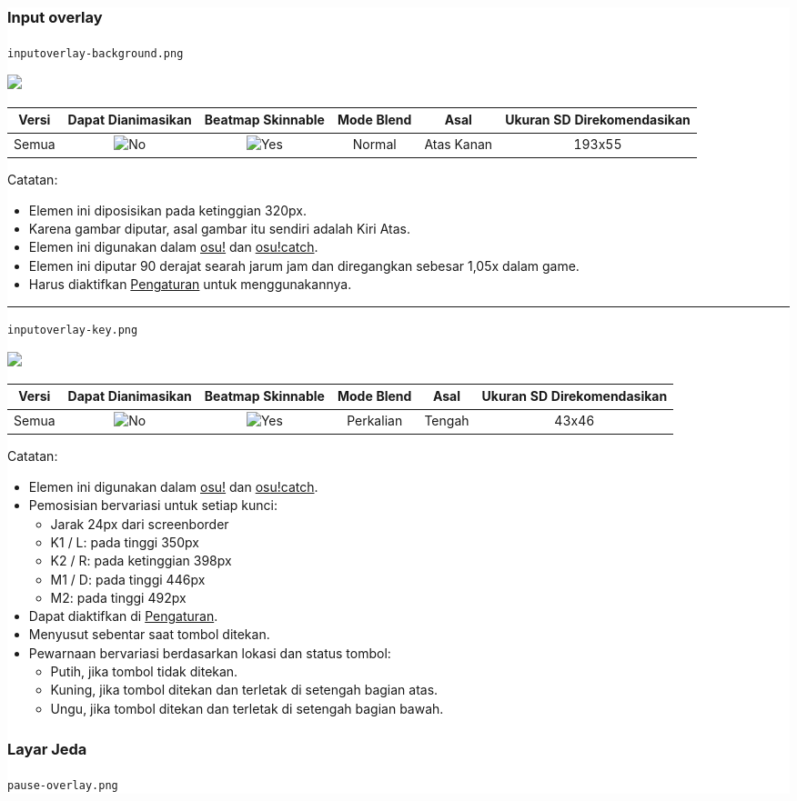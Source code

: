 ### Input overlay

`inputoverlay-background.png`

![](img/inputoverlay-background.png)

| Versi | Dapat Dianimasikan | Beatmap Skinnable | Mode Blend | Asal | Ukuran SD Direkomendasikan |
| :-: | :-: | :-: | :-: | :-: | :-: |
| Semua | ![No][false] | ![Yes][true] | Normal | Atas Kanan | 193x55 |

Catatan:

- Elemen ini diposisikan pada ketinggian 320px.
- Karena gambar diputar, asal gambar itu sendiri adalah Kiri Atas.
- Elemen ini digunakan dalam [osu!](/wiki/Game_mode/osu!) dan [osu!catch](/wiki/Game_mode/osu!catch).
- Elemen ini diputar 90 derajat searah jarum jam dan diregangkan sebesar 1,05x dalam game.
- Harus diaktifkan [Pengaturan](/wiki/Options) untuk menggunakannya.

---

`inputoverlay-key.png`

![](img/inputoverlay-key.png)

| Versi | Dapat Dianimasikan | Beatmap Skinnable | Mode Blend | Asal | Ukuran SD Direkomendasikan |
| :-: | :-: | :-: | :-: | :-: | :-: |
| Semua | ![No][false] | ![Yes][true] | Perkalian | Tengah | 43x46 |

Catatan:

- Elemen ini digunakan dalam [osu!](/wiki/Game_mode/osu!) dan [osu!catch](/wiki/Game_mode/osu!catch).
- Pemosisian bervariasi untuk setiap kunci:
   - Jarak 24px dari screenborder
   - K1 / L: pada tinggi 350px
   - K2 / R: pada ketinggian 398px
   - M1 / D: pada tinggi 446px
   - M2: pada tinggi 492px
- Dapat diaktifkan di [Pengaturan](/wiki/Options).
- Menyusut sebentar saat tombol ditekan.
- Pewarnaan bervariasi berdasarkan lokasi dan status tombol:
   - Putih, jika tombol tidak ditekan.
   - Kuning, jika tombol ditekan dan terletak di setengah bagian atas.
   - Ungu, jika tombol ditekan dan terletak di setengah bagian bawah.

### Layar Jeda

`pause-overlay.png`


[true]: /wiki/shared/true.png
[false]: /wiki/shared/false.png